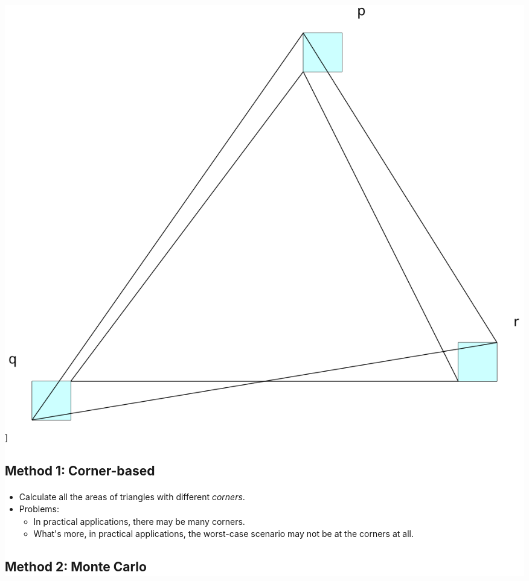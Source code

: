 ![triangle](lec04.files/triangle.svg)

]



Method 1: Corner-based
----------------------

-   Calculate all the areas of triangles with different *corners*.
-   Problems:
    -   In practical applications, there may be many corners.
    -   What's more, in practical applications, the worst-case scenario may not be at the corners at all.


Method 2: Monte Carlo
---------------------
